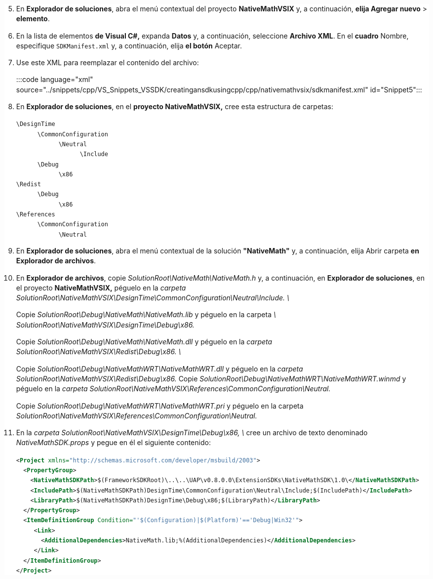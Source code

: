 5. En **Explorador de soluciones**, abra el menú contextual del proyecto **NativeMathVSIX** y, a continuación, **elija Agregar nuevo**  >  **elemento**.

6. En la lista de elementos **de Visual C#,** expanda **Datos** y, a continuación, seleccione **Archivo XML**. En el **cuadro** Nombre, especifique `SDKManifest.xml` y, a continuación, elija **el botón** Aceptar.

7. Use este XML para reemplazar el contenido del archivo:

    :::code language="xml" source="../snippets/cpp/VS_Snippets_VSSDK/creatingansdkusingcpp/cpp/nativemathvsix/sdkmanifest.xml" id="Snippet5":::

8. En **Explorador de soluciones**, en el **proyecto NativeMathVSIX,** cree esta estructura de carpetas:

    ```xml
    \DesignTime
          \CommonConfiguration
                \Neutral
                      \Include
          \Debug
                \x86
    \Redist
          \Debug
                \x86
    \References
          \CommonConfiguration
                \Neutral
    ```

9. En **Explorador de soluciones**, abra el menú contextual de la solución **"NativeMath"** y, a continuación, elija Abrir carpeta **en Explorador de archivos**.

10. En **Explorador de archivos**, copie *$SolutionRoot$\NativeMath\NativeMath.h* y, a continuación, en **Explorador de soluciones**, en el proyecto **NativeMathVSIX,** péguelo en la *carpeta $SolutionRoot$\NativeMathVSIX\DesignTime\CommonConfiguration\Neutral\Include. \\*

     Copie *$SolutionRoot$\Debug\NativeMath\NativeMath.lib* y péguelo en la carpeta *\\ $SolutionRoot$\NativeMathVSIX\DesignTime\Debug\x86.*

     Copie *$SolutionRoot$\Debug\NativeMath\NativeMath.dll* y péguelo en la *carpeta $SolutionRoot$\NativeMathVSIX\Redist\Debug\x86. \\*

     Copie *$SolutionRoot$\Debug\NativeMathWRT\NativeMathWRT.dll* y péguelo en la *carpeta $SolutionRoot$\NativeMathVSIX\Redist\Debug\x86.*
     Copie *$SolutionRoot$\Debug\NativeMathWRT\NativeMathWRT.winmd* y péguelo en la *carpeta $SolutionRoot$\NativeMathVSIX\References\CommonConfiguration\Neutral.*

     Copie *$SolutionRoot$\Debug\NativeMathWRT\NativeMathWRT.pri* y péguelo en la carpeta *$SolutionRoot$\NativeMathVSIX\References\CommonConfiguration\Neutral.*

11. En la *carpeta $SolutionRoot$\NativeMathVSIX\DesignTime\Debug\x86, \\* cree un archivo de texto denominado *NativeMathSDK.props* y pegue en él el siguiente contenido:
   
    ```xml
    <Project xmlns="http://schemas.microsoft.com/developer/msbuild/2003">
      <PropertyGroup>
        <NativeMathSDKPath>$(FrameworkSDKRoot)\..\..\UAP\v0.8.0.0\ExtensionSDKs\NativeMathSDK\1.0\</NativeMathSDKPath>
        <IncludePath>$(NativeMathSDKPath)DesignTime\CommonConfiguration\Neutral\Include;$(IncludePath)</IncludePath>
        <LibraryPath>$(NativeMathSDKPath)DesignTime\Debug\x86;$(LibraryPath)</LibraryPath>
      </PropertyGroup>
      <ItemDefinitionGroup Condition="'$(Configuration)|$(Platform)'=='Debug|Win32'">
         <Link>
           <AdditionalDependencies>NativeMath.lib;%(AdditionalDependencies)</AdditionalDependencies>
         </Link>
      </ItemDefinitionGroup>
    </Project>